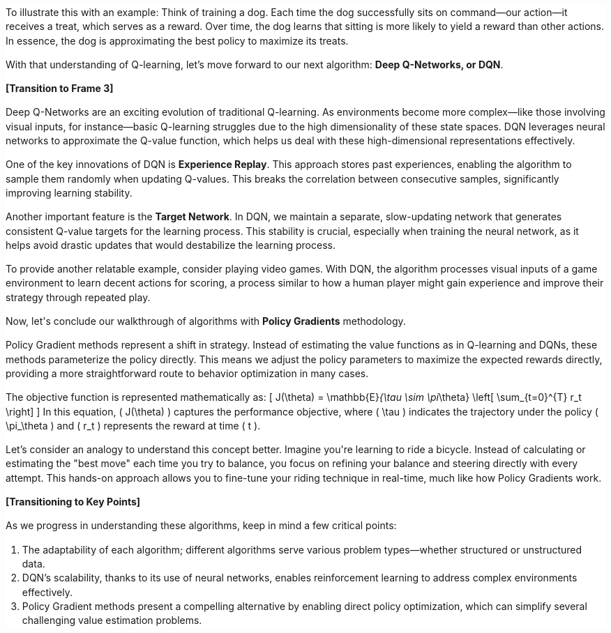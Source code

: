 To illustrate this with an example: Think of training a dog. Each time the dog successfully sits on command—our action—it receives a treat, which serves as a reward. Over time, the dog learns that sitting is more likely to yield a reward than other actions. In essence, the dog is approximating the best policy to maximize its treats.

With that understanding of Q-learning, let’s move forward to our next algorithm: **Deep Q-Networks, or DQN**.

**[Transition to Frame 3]**

Deep Q-Networks are an exciting evolution of traditional Q-learning. As environments become more complex—like those involving visual inputs, for instance—basic Q-learning struggles due to the high dimensionality of these state spaces. DQN leverages neural networks to approximate the Q-value function, which helps us deal with these high-dimensional representations effectively.

One of the key innovations of DQN is **Experience Replay**. This approach stores past experiences, enabling the algorithm to sample them randomly when updating Q-values. This breaks the correlation between consecutive samples, significantly improving learning stability.

Another important feature is the **Target Network**. In DQN, we maintain a separate, slow-updating network that generates consistent Q-value targets for the learning process. This stability is crucial, especially when training the neural network, as it helps avoid drastic updates that would destabilize the learning process.

To provide another relatable example, consider playing video games. With DQN, the algorithm processes visual inputs of a game environment to learn decent actions for scoring, a process similar to how a human player might gain experience and improve their strategy through repeated play.

Now, let's conclude our walkthrough of algorithms with **Policy Gradients** methodology.

Policy Gradient methods represent a shift in strategy. Instead of estimating the value functions as in Q-learning and DQNs, these methods parameterize the policy directly. This means we adjust the policy parameters to maximize the expected rewards directly, providing a more straightforward route to behavior optimization in many cases.

The objective function is represented mathematically as:
\[
J(\theta) = \mathbb{E}_{\tau \sim \pi_\theta} \left[ \sum_{t=0}^{T} r_t \right]
\]
In this equation, \( J(\theta) \) captures the performance objective, where \( \tau \) indicates the trajectory under the policy \( \pi_\theta \) and \( r_t \) represents the reward at time \( t \).

Let’s consider an analogy to understand this concept better. Imagine you're learning to ride a bicycle. Instead of calculating or estimating the "best move" each time you try to balance, you focus on refining your balance and steering directly with every attempt. This hands-on approach allows you to fine-tune your riding technique in real-time, much like how Policy Gradients work.

**[Transitioning to Key Points]**

As we progress in understanding these algorithms, keep in mind a few critical points:
1. The adaptability of each algorithm; different algorithms serve various problem types—whether structured or unstructured data.
2. DQN’s scalability, thanks to its use of neural networks, enables reinforcement learning to address complex environments effectively.
3. Policy Gradient methods present a compelling alternative by enabling direct policy optimization, which can simplify several challenging value estimation problems.

